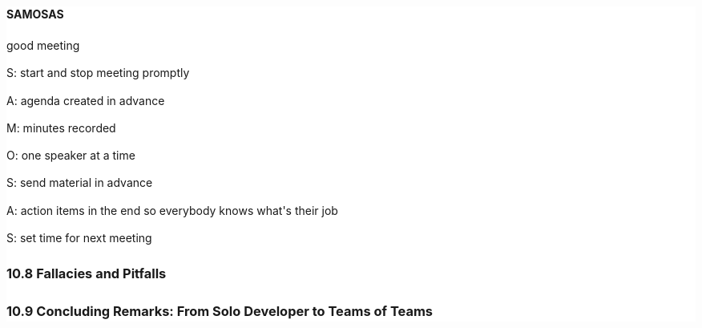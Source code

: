 #### SAMOSAS

good meeting

S: start and stop meeting promptly

A: agenda created in advance

M: minutes recorded

O: one speaker at a time

S: send material in advance 

A: action items in the end so everybody knows what's their job

S: set time for next meeting

### 10.8 Fallacies and Pitfalls 

### 10.9 Concluding Remarks: From Solo Developer to Teams of Teams 